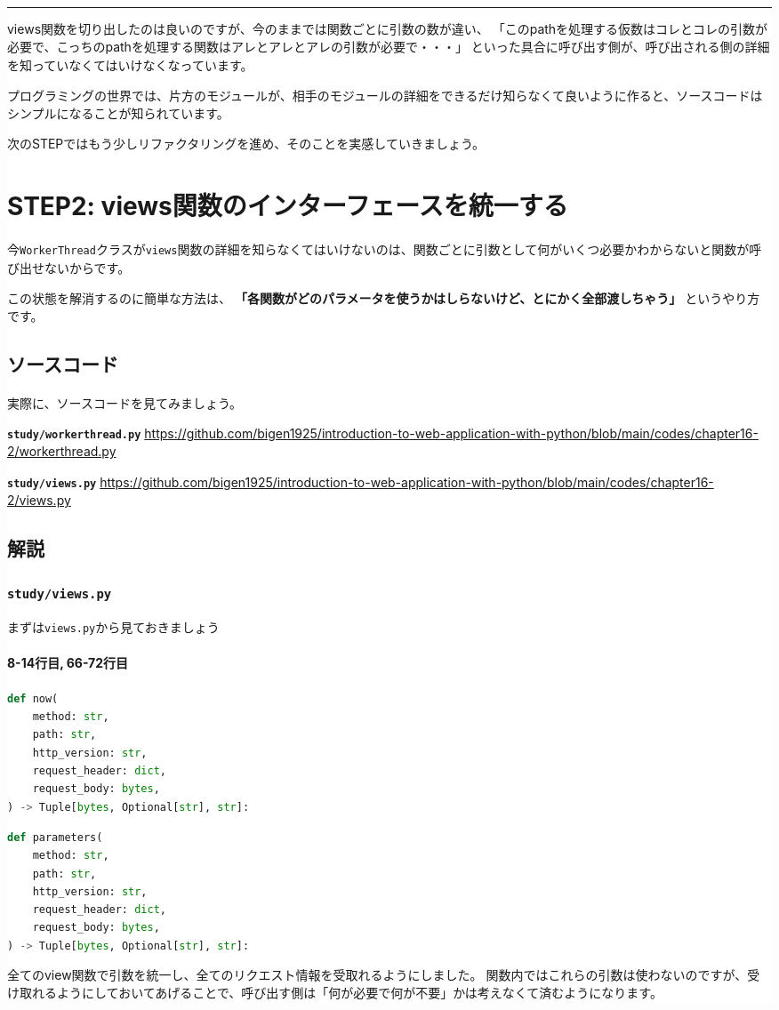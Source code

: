 -------

views関数を切り出したのは良いのですが、今のままでは関数ごとに引数の数が違い、
「このpathを処理する仮数はコレとコレの引数が必要で、こっちのpathを処理する関数はアレとアレとアレの引数が必要で・・・」
といった具合に呼び出す側が、呼び出される側の詳細を知っていなくてはいけなくなっています。

プログラミングの世界では、片方のモジュールが、相手のモジュールの詳細をできるだけ知らなくて良いように作ると、ソースコードはシンプルになることが知られています。

次のSTEPではもう少しリファクタリングを進め、そのことを実感していきましょう。

# STEP2: views関数のインターフェースを統一する

今`WorkerThread`クラスが`views`関数の詳細を知らなくてはいけないのは、関数ごとに引数として何がいくつ必要かわからないと関数が呼び出せないからです。

この状態を解消するのに簡単な方法は、 **「各関数がどのパラメータを使うかはしらないけど、とにかく全部渡しちゃう」**  というやり方です。

## ソースコード
実際に、ソースコードを見てみましょう。

**`study/workerthread.py`**
https://github.com/bigen1925/introduction-to-web-application-with-python/blob/main/codes/chapter16-2/workerthread.py

**`study/views.py`**
https://github.com/bigen1925/introduction-to-web-application-with-python/blob/main/codes/chapter16-2/views.py

## 解説
### `study/views.py`
まずは`views.py`から見ておきましょう

#### 8-14行目, 66-72行目
```python
def now(
    method: str,
    path: str,
    http_version: str,
    request_header: dict,
    request_body: bytes,
) -> Tuple[bytes, Optional[str], str]:
```
```python
def parameters(
    method: str,
    path: str,
    http_version: str,
    request_header: dict,
    request_body: bytes,
) -> Tuple[bytes, Optional[str], str]:
```

全てのview関数で引数を統一し、全てのリクエスト情報を受取れるようにしました。
関数内ではこれらの引数は使わないのですが、受け取れるようにしておいてあげることで、呼び出す側は「何が必要で何が不要」かは考えなくて済むようになります。
